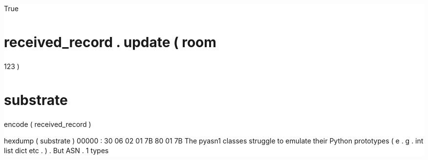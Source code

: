 True
>
>
>
received_record
.
update
(
room
=
123
)
>
>
>
substrate
=
encode
(
received_record
)
>
>
>
hexdump
(
substrate
)
00000
:
30
06
02
01
7B
80
01
7B
The
pyasn1
classes
struggle
to
emulate
their
Python
prototypes
(
e
.
g
.
int
list
dict
etc
.
)
.
But
ASN
.
1
types